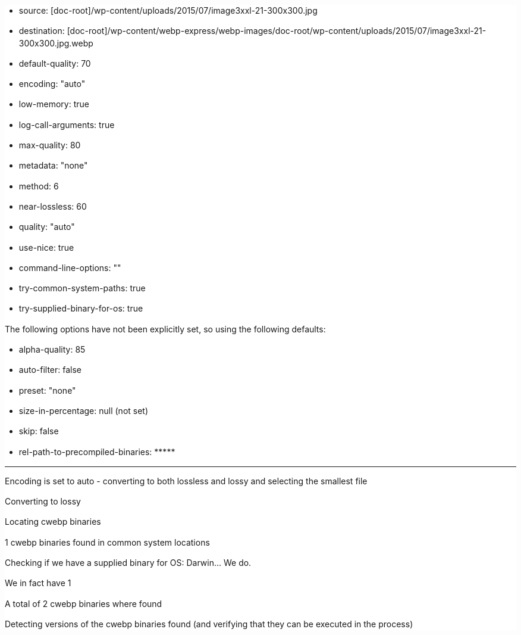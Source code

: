 - source: [doc-root]/wp-content/uploads/2015/07/image3xxl-21-300x300.jpg

- destination: [doc-root]/wp-content/webp-express/webp-images/doc-root/wp-content/uploads/2015/07/image3xxl-21-300x300.jpg.webp

- default-quality: 70

- encoding: "auto"

- low-memory: true

- log-call-arguments: true

- max-quality: 80

- metadata: "none"

- method: 6

- near-lossless: 60

- quality: "auto"

- use-nice: true

- command-line-options: ""

- try-common-system-paths: true

- try-supplied-binary-for-os: true


The following options have not been explicitly set, so using the following defaults:

- alpha-quality: 85

- auto-filter: false

- preset: "none"

- size-in-percentage: null (not set)

- skip: false

- rel-path-to-precompiled-binaries: *****

------------


Encoding is set to auto - converting to both lossless and lossy and selecting the smallest file


Converting to lossy

Locating cwebp binaries

1 cwebp binaries found in common system locations

Checking if we have a supplied binary for OS: Darwin... We do.

We in fact have 1

A total of 2 cwebp binaries where found

Detecting versions of the cwebp binaries found (and verifying that they can be executed in the process)
